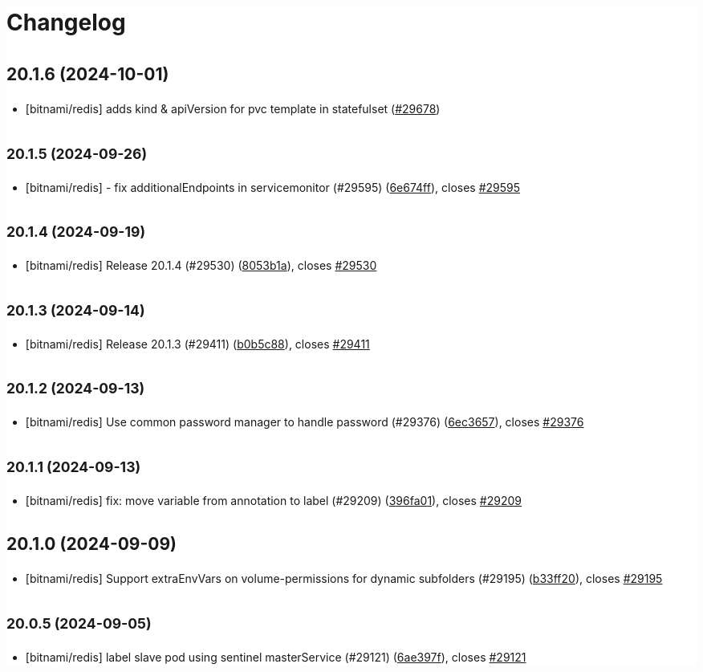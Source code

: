 # Changelog

## 20.1.6 (2024-10-01)

* [bitnami/redis] adds kind & apiVersion for pvc template in statefulset ([#29678](https://github.com/bitnami/charts/pull/29678))

## <small>20.1.5 (2024-09-26)</small>

* [bitnami/redis] - fix additionalEndpoints in servicemonitor (#29595) ([6e674ff](https://github.com/bitnami/charts/commit/6e674ff9f082dc60676e4451917400a48c05a6ad)), closes [#29595](https://github.com/bitnami/charts/issues/29595)

## <small>20.1.4 (2024-09-19)</small>

* [bitnami/redis] Release 20.1.4 (#29530) ([8053b1a](https://github.com/bitnami/charts/commit/8053b1a13272f5485ca5c6ec0ace6741cf202262)), closes [#29530](https://github.com/bitnami/charts/issues/29530)

## <small>20.1.3 (2024-09-14)</small>

* [bitnami/redis] Release 20.1.3 (#29411) ([b0b5c88](https://github.com/bitnami/charts/commit/b0b5c88f48cbb67d367121d92cf44afd5ddb424f)), closes [#29411](https://github.com/bitnami/charts/issues/29411)

## <small>20.1.2 (2024-09-13)</small>

* [bitnami/redis] Use common password manager to handle password (#29376) ([6ec3657](https://github.com/bitnami/charts/commit/6ec365736a61521aeb8f44d475420bf529f7f1fd)), closes [#29376](https://github.com/bitnami/charts/issues/29376)

## <small>20.1.1 (2024-09-13)</small>

* [bitnami/redis] fix: move variable from annotation to label (#29209) ([396fa01](https://github.com/bitnami/charts/commit/396fa01503a29a5c4695073ed9e6bde1923b187b)), closes [#29209](https://github.com/bitnami/charts/issues/29209)

## 20.1.0 (2024-09-09)

* [bitnami/redis] Support extraEnvVars on volume-permissions for dynamic subfolders (#29195) ([b33ff20](https://github.com/bitnami/charts/commit/b33ff200f4710173de48581071bc132d09618594)), closes [#29195](https://github.com/bitnami/charts/issues/29195)

## <small>20.0.5 (2024-09-05)</small>

* [bitnami/redis] label slave pod using sentinel masterService (#29121) ([6ae397f](https://github.com/bitnami/charts/commit/6ae397fb40ff4af6a578c54911f96383e30fed96)), closes [#29121](https://github.com/bitnami/charts/issues/29121)
